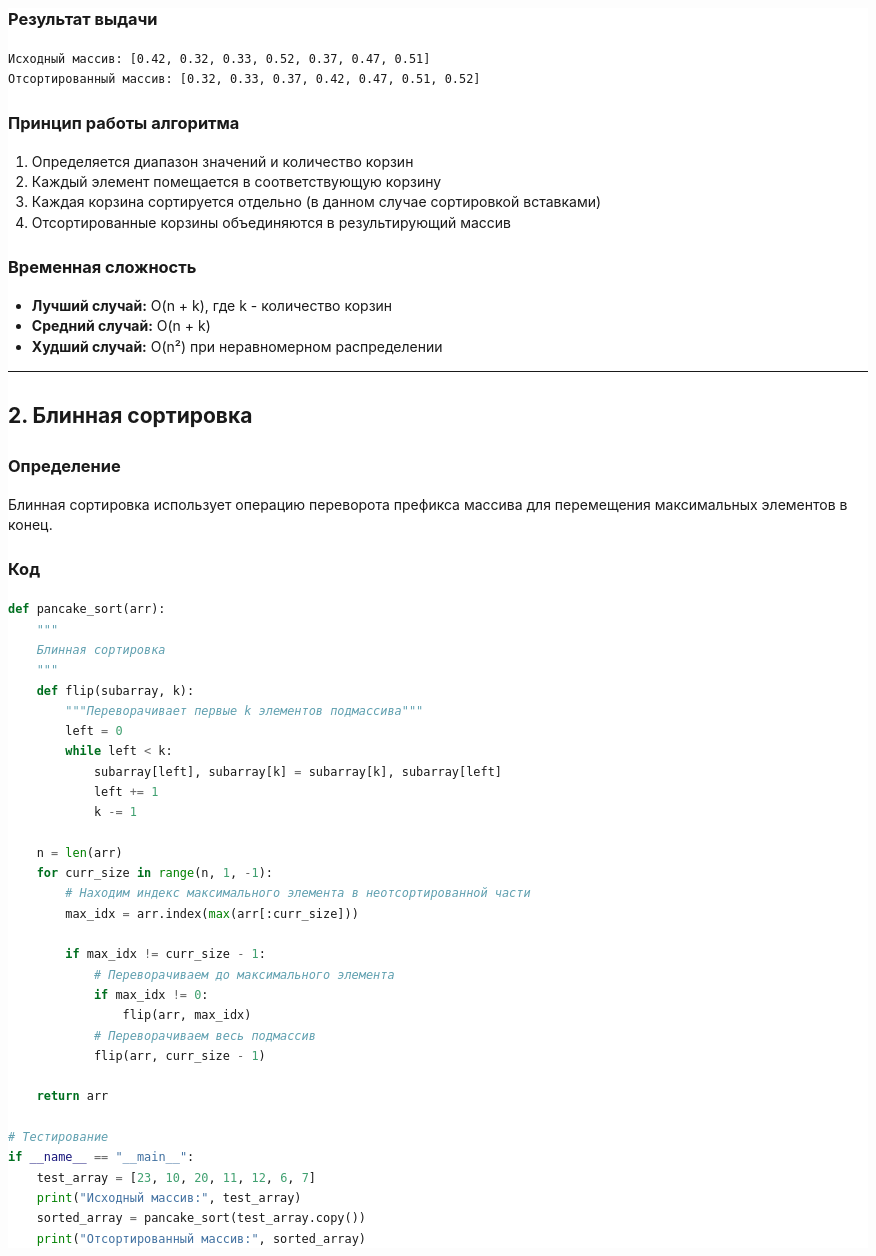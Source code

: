 ### Результат выдачи
```
Исходный массив: [0.42, 0.32, 0.33, 0.52, 0.37, 0.47, 0.51]
Отсортированный массив: [0.32, 0.33, 0.37, 0.42, 0.47, 0.51, 0.52]
```

### Принцип работы алгоритма
1. Определяется диапазон значений и количество корзин
2. Каждый элемент помещается в соответствующую корзину
3. Каждая корзина сортируется отдельно (в данном случае сортировкой вставками)
4. Отсортированные корзины объединяются в результирующий массив

### Временная сложность
- **Лучший случай:** O(n + k), где k - количество корзин
- **Средний случай:** O(n + k)
- **Худший случай:** O(n²) при неравномерном распределении

---

## 2. Блинная сортировка

### Определение
Блинная сортировка использует операцию переворота префикса массива для перемещения максимальных элементов в конец.

### Код
```python
def pancake_sort(arr):
    """
    Блинная сортировка
    """
    def flip(subarray, k):
        """Переворачивает первые k элементов подмассива"""
        left = 0
        while left < k:
            subarray[left], subarray[k] = subarray[k], subarray[left]
            left += 1
            k -= 1
    
    n = len(arr)
    for curr_size in range(n, 1, -1):
        # Находим индекс максимального элемента в неотсортированной части
        max_idx = arr.index(max(arr[:curr_size]))
        
        if max_idx != curr_size - 1:
            # Переворачиваем до максимального элемента
            if max_idx != 0:
                flip(arr, max_idx)
            # Переворачиваем весь подмассив
            flip(arr, curr_size - 1)
    
    return arr

# Тестирование
if __name__ == "__main__":
    test_array = [23, 10, 20, 11, 12, 6, 7]
    print("Исходный массив:", test_array)
    sorted_array = pancake_sort(test_array.copy())
    print("Отсортированный массив:", sorted_array)
```
